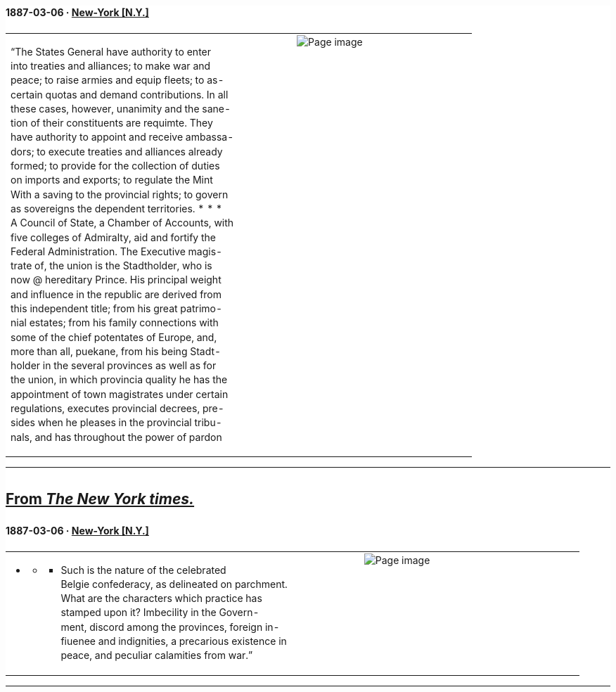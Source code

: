 #### 1887-03-06 &middot; [New-York [N.Y.]](http://dbpedia.org/resource/New_York_City)

<table style="width: 100%;"><tr><td style="width: 50%">

  
  
“The States General have authority to enter  
into treaties and alliances; to make war and  
peace; to raise armies and equip fleets; to as-  
certain quotas and demand contributions. In all  
these cases, however, unanimity and the sane-  
tion of their constituents are requimte. They  
have authority to appoint and receive ambassa-  
dors; to execute treaties and alliances already  
formed; to provide for the collection of duties  
on imports and exports; to regulate the Mint  
With a saving to the provincial rights; to govern  
as sovereigns the dependent territories. * * *  
A Council of State, a Chamber of Accounts, with  
five colleges of Admiralty, aid and fortify the  
Federal Administration. The Executive magis-  
trate of, the union is the Stadtholder, who is  
now @ hereditary Prince. His principal weight  
and influence in the republic are derived from  
this independent title; from his great patrimo-  
nial estates; from his family connections with  
some of the chief potentates of Europe, and,  
more than all, puekane, from his being Stadt-  
holder in the several provinces as well as for  
the union, in which provincia quality he has the  
appointment of town magistrates under certain  
regulations, executes provincial decrees, pre-  
sides when he pleases in the provincial tribu-  
nals, and has throughout the power of pardon
</td><td style="width: 50%; max-height: 75%; margin: auto; display: block;">
<img alt="Page image" src="https://iiif.archive.org/image/iiif/2/sim_new-york-times_1887-03-06_36_11079%2Fsim_new-york-times_1887-03-06_36_11079_jp2.zip%2Fsim_new-york-times_1887-03-06_36_11079_jp2%2Fsim_new-york-times_1887-03-06_36_11079_0011.jp2/pct:68.80543237250555,6.635934819897084,12.319844789356985,9.991423670668954/,600/0/default.jpg"/>
</td>
</tr></table>

---

## [From _The New York times._](https://archive.org/details/sim_new-york-times_1887-03-06_36_11079/page/n11/mode/1up?view=theater)

#### 1887-03-06 &middot; [New-York [N.Y.]](http://dbpedia.org/resource/New_York_City)

<table style="width: 100%;"><tr><td style="width: 50%">

  
* * * Such is the nature of the celebrated  
Belgie confederacy, as delineated on parchment.  
What are the characters which practice has  
stamped upon it? Imbecility in the Govern-  
ment, discord among the provinces, foreign in-  
fiuenee and indignities, a precarious existence in  
peace, and peculiar calamities from war.”
</td><td style="width: 50%; max-height: 75%; margin: auto; display: block;">
<img alt="Page image" src="https://iiif.archive.org/image/iiif/2/sim_new-york-times_1887-03-06_36_11079%2Fsim_new-york-times_1887-03-06_36_11079_jp2.zip%2Fsim_new-york-times_1887-03-06_36_11079_jp2%2Fsim_new-york-times_1887-03-06_36_11079_0011.jp2/pct:68.97172949002217,16.370068610634647,12.208980044345898,2.7765866209262438/600,/0/default.jpg"/>
</td>
</tr></table>

---